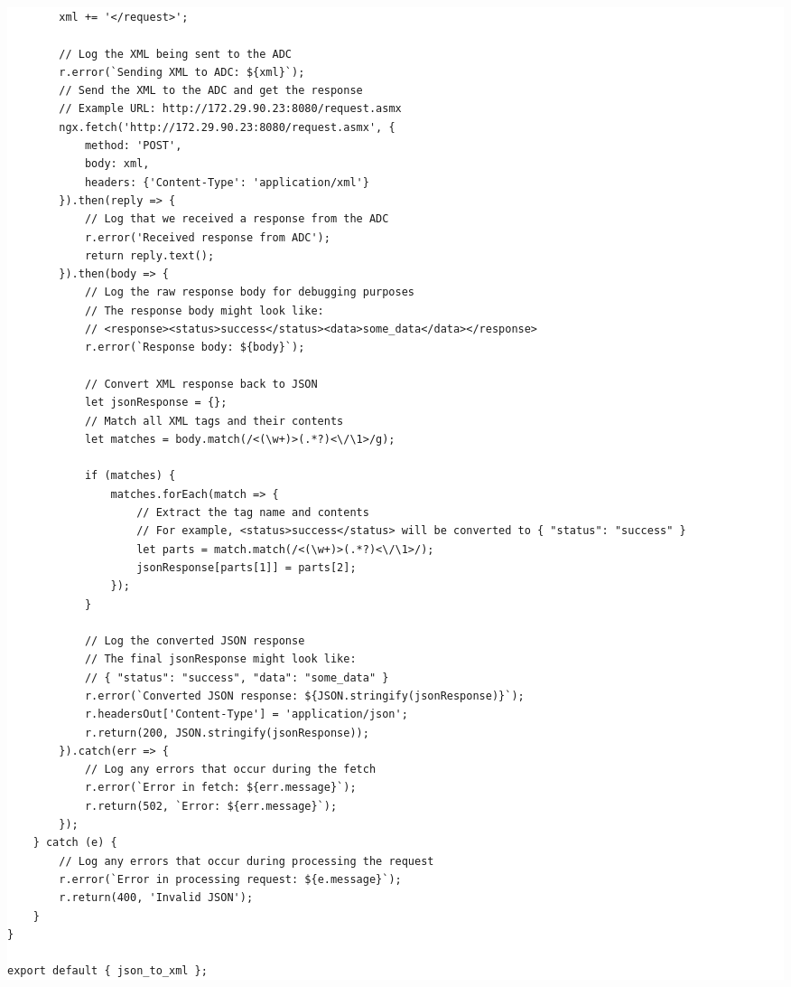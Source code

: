 ```
        xml += '</request>';

        // Log the XML being sent to the ADC
        r.error(`Sending XML to ADC: ${xml}`);
        // Send the XML to the ADC and get the response
        // Example URL: http://172.29.90.23:8080/request.asmx
        ngx.fetch('http://172.29.90.23:8080/request.asmx', {
            method: 'POST',
            body: xml,
            headers: {'Content-Type': 'application/xml'}
        }).then(reply => {
            // Log that we received a response from the ADC
            r.error('Received response from ADC');
            return reply.text();
        }).then(body => {
            // Log the raw response body for debugging purposes
            // The response body might look like:
            // <response><status>success</status><data>some_data</data></response>
            r.error(`Response body: ${body}`);

            // Convert XML response back to JSON
            let jsonResponse = {};
            // Match all XML tags and their contents
            let matches = body.match(/<(\w+)>(.*?)<\/\1>/g);

            if (matches) {
                matches.forEach(match => {
                    // Extract the tag name and contents
                    // For example, <status>success</status> will be converted to { "status": "success" }
                    let parts = match.match(/<(\w+)>(.*?)<\/\1>/);
                    jsonResponse[parts[1]] = parts[2];
                });
            }

            // Log the converted JSON response
            // The final jsonResponse might look like:
            // { "status": "success", "data": "some_data" }
            r.error(`Converted JSON response: ${JSON.stringify(jsonResponse)}`);
            r.headersOut['Content-Type'] = 'application/json';
            r.return(200, JSON.stringify(jsonResponse));
        }).catch(err => {
            // Log any errors that occur during the fetch
            r.error(`Error in fetch: ${err.message}`);
            r.return(502, `Error: ${err.message}`);
        });
    } catch (e) {
        // Log any errors that occur during processing the request
        r.error(`Error in processing request: ${e.message}`);
        r.return(400, 'Invalid JSON');
    }
}

export default { json_to_xml };
```
